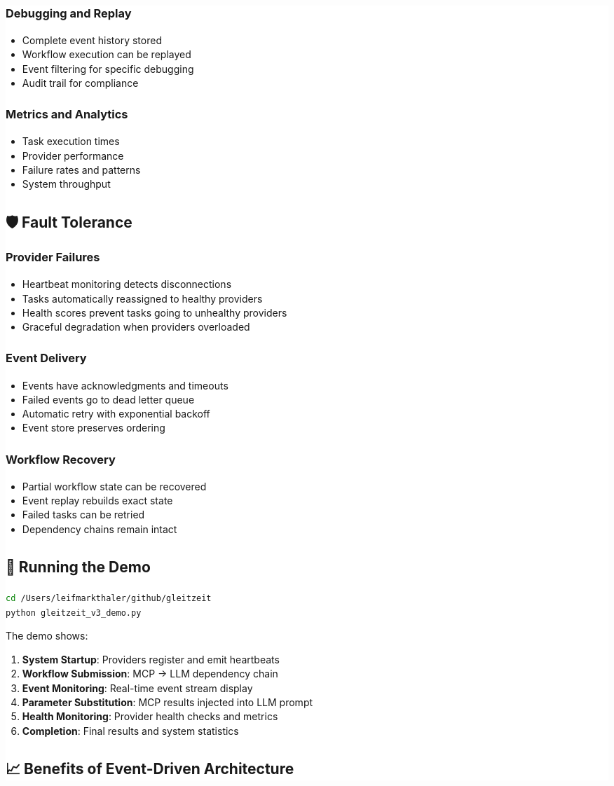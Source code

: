 ### Debugging and Replay
- Complete event history stored
- Workflow execution can be replayed
- Event filtering for specific debugging
- Audit trail for compliance

### Metrics and Analytics
- Task execution times
- Provider performance
- Failure rates and patterns
- System throughput

## 🛡️ Fault Tolerance

### Provider Failures
- Heartbeat monitoring detects disconnections
- Tasks automatically reassigned to healthy providers
- Health scores prevent tasks going to unhealthy providers
- Graceful degradation when providers overloaded

### Event Delivery
- Events have acknowledgments and timeouts
- Failed events go to dead letter queue
- Automatic retry with exponential backoff
- Event store preserves ordering

### Workflow Recovery
- Partial workflow state can be recovered
- Event replay rebuilds exact state
- Failed tasks can be retried
- Dependency chains remain intact

## 🚀 Running the Demo

```bash
cd /Users/leifmarkthaler/github/gleitzeit
python gleitzeit_v3_demo.py
```

The demo shows:
1. **System Startup**: Providers register and emit heartbeats
2. **Workflow Submission**: MCP → LLM dependency chain
3. **Event Monitoring**: Real-time event stream display  
4. **Parameter Substitution**: MCP results injected into LLM prompt
5. **Health Monitoring**: Provider health checks and metrics
6. **Completion**: Final results and system statistics

## 📈 Benefits of Event-Driven Architecture

